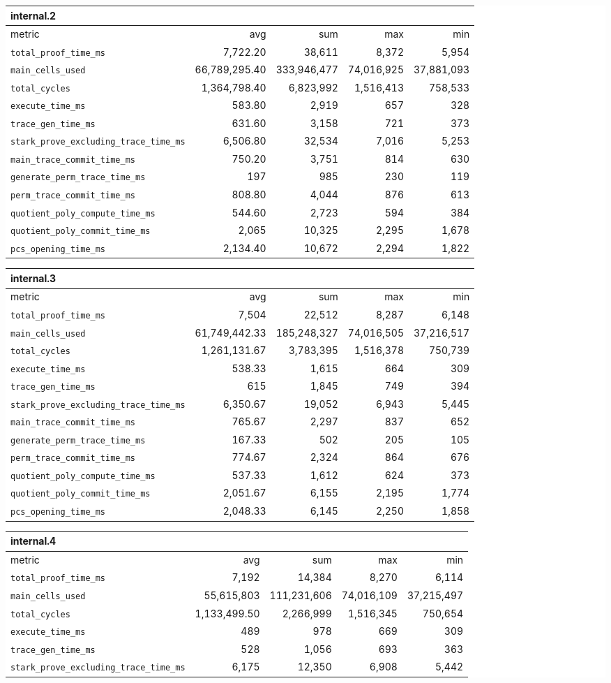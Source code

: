 | internal.2 |||||
|:---|---:|---:|---:|---:|
|metric|avg|sum|max|min|
| `total_proof_time_ms ` |  7,722.20 |  38,611 |  8,372 |  5,954 |
| `main_cells_used     ` |  66,789,295.40 |  333,946,477 |  74,016,925 |  37,881,093 |
| `total_cycles        ` |  1,364,798.40 |  6,823,992 |  1,516,413 |  758,533 |
| `execute_time_ms     ` |  583.80 |  2,919 |  657 |  328 |
| `trace_gen_time_ms   ` |  631.60 |  3,158 |  721 |  373 |
| `stark_prove_excluding_trace_time_ms` |  6,506.80 |  32,534 |  7,016 |  5,253 |
| `main_trace_commit_time_ms` |  750.20 |  3,751 |  814 |  630 |
| `generate_perm_trace_time_ms` |  197 |  985 |  230 |  119 |
| `perm_trace_commit_time_ms` |  808.80 |  4,044 |  876 |  613 |
| `quotient_poly_compute_time_ms` |  544.60 |  2,723 |  594 |  384 |
| `quotient_poly_commit_time_ms` |  2,065 |  10,325 |  2,295 |  1,678 |
| `pcs_opening_time_ms ` |  2,134.40 |  10,672 |  2,294 |  1,822 |

| internal.3 |||||
|:---|---:|---:|---:|---:|
|metric|avg|sum|max|min|
| `total_proof_time_ms ` |  7,504 |  22,512 |  8,287 |  6,148 |
| `main_cells_used     ` |  61,749,442.33 |  185,248,327 |  74,016,505 |  37,216,517 |
| `total_cycles        ` |  1,261,131.67 |  3,783,395 |  1,516,378 |  750,739 |
| `execute_time_ms     ` |  538.33 |  1,615 |  664 |  309 |
| `trace_gen_time_ms   ` |  615 |  1,845 |  749 |  394 |
| `stark_prove_excluding_trace_time_ms` |  6,350.67 |  19,052 |  6,943 |  5,445 |
| `main_trace_commit_time_ms` |  765.67 |  2,297 |  837 |  652 |
| `generate_perm_trace_time_ms` |  167.33 |  502 |  205 |  105 |
| `perm_trace_commit_time_ms` |  774.67 |  2,324 |  864 |  676 |
| `quotient_poly_compute_time_ms` |  537.33 |  1,612 |  624 |  373 |
| `quotient_poly_commit_time_ms` |  2,051.67 |  6,155 |  2,195 |  1,774 |
| `pcs_opening_time_ms ` |  2,048.33 |  6,145 |  2,250 |  1,858 |

| internal.4 |||||
|:---|---:|---:|---:|---:|
|metric|avg|sum|max|min|
| `total_proof_time_ms ` |  7,192 |  14,384 |  8,270 |  6,114 |
| `main_cells_used     ` |  55,615,803 |  111,231,606 |  74,016,109 |  37,215,497 |
| `total_cycles        ` |  1,133,499.50 |  2,266,999 |  1,516,345 |  750,654 |
| `execute_time_ms     ` |  489 |  978 |  669 |  309 |
| `trace_gen_time_ms   ` |  528 |  1,056 |  693 |  363 |
| `stark_prove_excluding_trace_time_ms` |  6,175 |  12,350 |  6,908 |  5,442 |